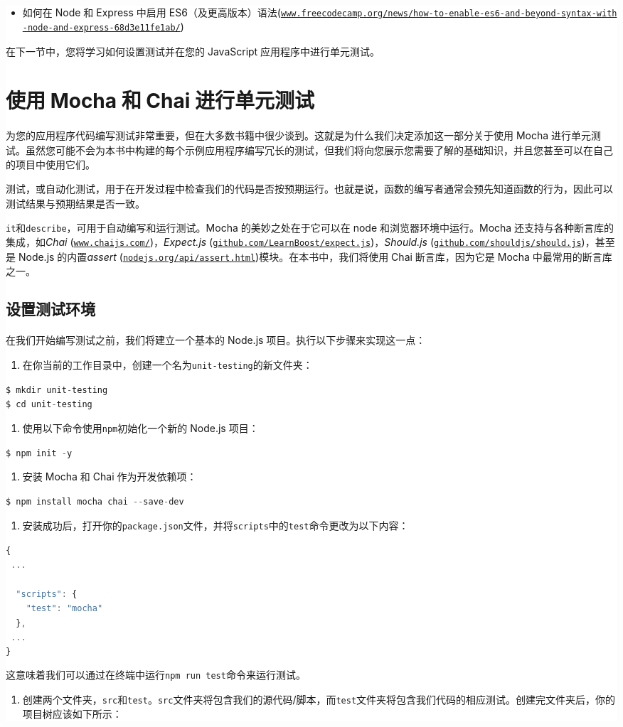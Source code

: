 * 如何在 Node 和 Express 中启用 ES6（及更高版本）语法([`www.freecodecamp.org/news/how-to-enable-es6-and-beyond-syntax-with-node-and-express-68d3e11fe1ab/`](https://www.freecodecamp.org/news/how-to-enable-es6-and-beyond-syntax-with-node-and-express-68d3e11fe1ab/))

在下一节中，您将学习如何设置测试并在您的 JavaScript 应用程序中进行单元测试。

# 使用 Mocha 和 Chai 进行单元测试

为您的应用程序代码编写测试非常重要，但在大多数书籍中很少谈到。这就是为什么我们决定添加这一部分关于使用 Mocha 进行单元测试。虽然您可能不会为本书中构建的每个示例应用程序编写冗长的测试，但我们将向您展示您需要了解的基础知识，并且您甚至可以在自己的项目中使用它们。

测试，或自动化测试，用于在开发过程中检查我们的代码是否按预期运行。也就是说，函数的编写者通常会预先知道函数的行为，因此可以测试结果与预期结果是否一致。

`it`和`describe`，可用于自动编写和运行测试。Mocha 的美妙之处在于它可以在 node 和浏览器环境中运行。Mocha 还支持与各种断言库的集成，如*Chai* ([`www.chaijs.com/`](https://www.chaijs.com/))，*Expect.js* ([`github.com/LearnBoost/expect.js`](https://github.com/LearnBoost/expect.js))，*Should.js* ([`github.com/shouldjs/should.js`](https://github.com/shouldjs/should.js))，甚至是 Node.js 的内置*assert* ([`nodejs.org/api/assert.html`](https://nodejs.org/api/assert.html))模块。在本书中，我们将使用 Chai 断言库，因为它是 Mocha 中最常用的断言库之一。

## 设置测试环境

在我们开始编写测试之前，我们将建立一个基本的 Node.js 项目。执行以下步骤来实现这一点：

1.  在你当前的工作目录中，创建一个名为`unit-testing`的新文件夹：

```js
$ mkdir unit-testing
$ cd unit-testing
```

1.  使用以下命令使用`npm`初始化一个新的 Node.js 项目：

```js
$ npm init -y
```

1.  安装 Mocha 和 Chai 作为开发依赖项：

```js
$ npm install mocha chai --save-dev
```

1.  安装成功后，打开你的`package.json`文件，并将`scripts`中的`test`命令更改为以下内容：

```js
{
 ...

  "scripts": {
    "test": "mocha"
  },
 ...
}
```

这意味着我们可以通过在终端中运行`npm run test`命令来运行测试。

1.  创建两个文件夹，`src`和`test`。`src`文件夹将包含我们的源代码/脚本，而`test`文件夹将包含我们代码的相应测试。创建完文件夹后，你的项目树应该如下所示：
